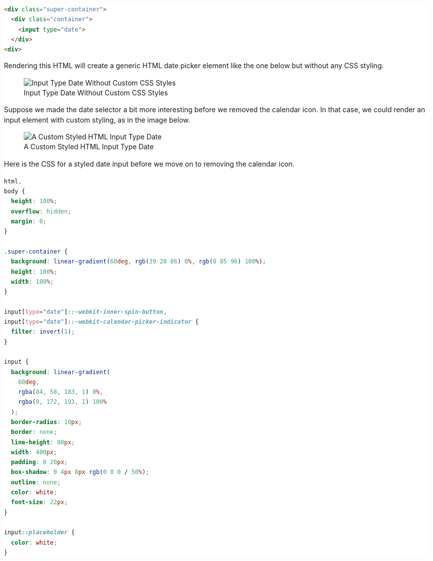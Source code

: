```HTML
<div class="super-container">
  <div class="container">
    <input type="date">
  </div>
<div>
```

Rendering this HTML will create a generic HTML date picker element like the one below but without any CSS styling.

<figure class="wp-block-image size-large">
  <img loading="lazy" width="1024" height="388" src="https://appcode.app/wp-content/uploads/2022/11/Input-Type-Date-Without-Custom-CSS-Styles-1024x388.jpg" alt="Input Type Date Without Custom CSS Styles" class="wp-image-15372" srcset="https://appcode.app/wp-content/uploads/2022/11/Input-Type-Date-Without-Custom-CSS-Styles-1024x388.jpg 1024w, https://appcode.app/wp-content/uploads/2022/11/Input-Type-Date-Without-Custom-CSS-Styles-300x114.jpg 300w, https://appcode.app/wp-content/uploads/2022/11/Input-Type-Date-Without-Custom-CSS-Styles-768x291.jpg 768w, https://appcode.app/wp-content/uploads/2022/11/Input-Type-Date-Without-Custom-CSS-Styles.jpg 1208w" sizes="(max-width: 1024px) 100vw, 1024px">
  <figcaption>Input Type Date Without Custom CSS Styles</figcaption>
</figure>

Suppose we made the date selector a bit more interesting before we removed the calendar icon. In that case, we could render an input element with custom styling, as in the image below.

<figure class="wp-block-image size-large">
  <img loading="lazy" width="1024" height="339" src="https://appcode.app/wp-content/uploads/2022/11/A-Custom-Styled-HTML-Input-Type-Date-1024x339.jpg" alt="A Custom Styled HTML Input Type Date" class="wp-image-15373" srcset="https://appcode.app/wp-content/uploads/2022/11/A-Custom-Styled-HTML-Input-Type-Date-1024x339.jpg 1024w, https://appcode.app/wp-content/uploads/2022/11/A-Custom-Styled-HTML-Input-Type-Date-300x99.jpg 300w, https://appcode.app/wp-content/uploads/2022/11/A-Custom-Styled-HTML-Input-Type-Date-768x254.jpg 768w, https://appcode.app/wp-content/uploads/2022/11/A-Custom-Styled-HTML-Input-Type-Date-1536x508.jpg 1536w, https://appcode.app/wp-content/uploads/2022/11/A-Custom-Styled-HTML-Input-Type-Date.jpg 1920w" sizes="(max-width: 1024px) 100vw, 1024px">
  <figcaption>A Custom Styled HTML Input Type Date</figcaption>
</figure>

Here is the CSS for a styled date input before we move on to removing the calendar icon.

```CSS
html,
body {
  height: 100%;
  overflow: hidden;
  margin: 0;
}

.super-container {
  background: linear-gradient(60deg, rgb(39 28 86) 0%, rgb(0 85 96) 100%);
  height: 100%;
  width: 100%;
}

input[type="date"]::-webkit-inner-spin-button,
input[type="date"]::-webkit-calendar-picker-indicator {
  filter: invert(1);
}

input {
  background: linear-gradient(
    60deg,
    rgba(84, 58, 183, 1) 0%,
    rgba(0, 172, 193, 1) 100%
  );
  border-radius: 10px;
  border: none;
  line-height: 80px;
  width: 400px;
  padding: 0 20px;
  box-shadow: 0 4px 8px rgb(0 0 0 / 50%);
  outline: none;
  color: white;
  font-size: 22px;
}

input::placeholder {
  color: white;
}

```